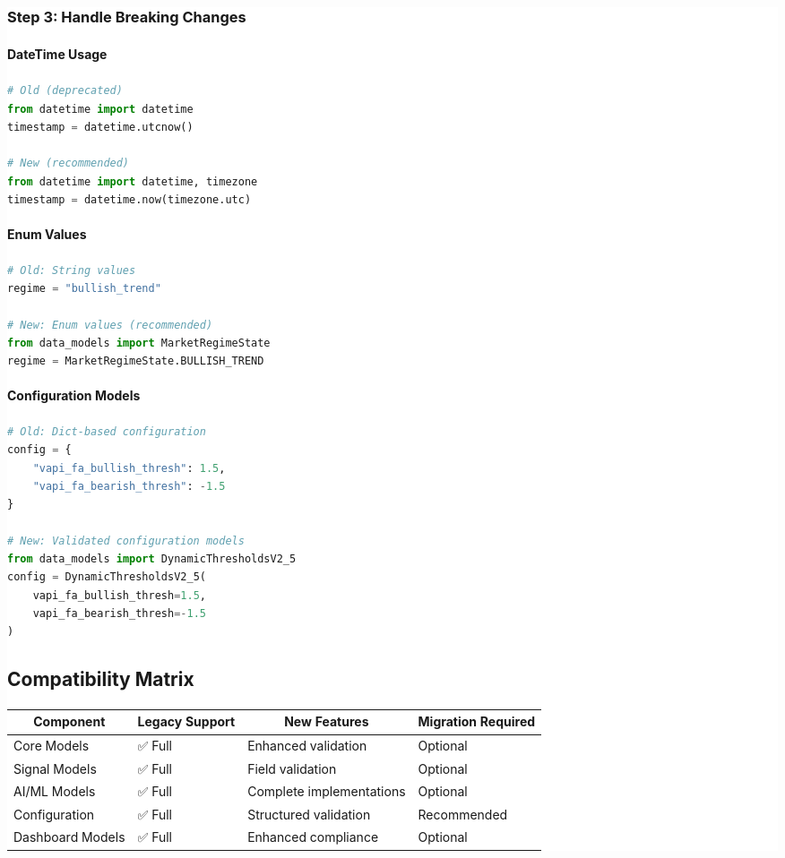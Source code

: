 ### Step 3: Handle Breaking Changes

#### DateTime Usage
```python
# Old (deprecated)
from datetime import datetime
timestamp = datetime.utcnow()

# New (recommended)
from datetime import datetime, timezone
timestamp = datetime.now(timezone.utc)
```

#### Enum Values
```python
# Old: String values
regime = "bullish_trend"

# New: Enum values (recommended)
from data_models import MarketRegimeState
regime = MarketRegimeState.BULLISH_TREND
```

#### Configuration Models
```python
# Old: Dict-based configuration
config = {
    "vapi_fa_bullish_thresh": 1.5,
    "vapi_fa_bearish_thresh": -1.5
}

# New: Validated configuration models
from data_models import DynamicThresholdsV2_5
config = DynamicThresholdsV2_5(
    vapi_fa_bullish_thresh=1.5,
    vapi_fa_bearish_thresh=-1.5
)
```

## Compatibility Matrix

| Component | Legacy Support | New Features | Migration Required |
|-----------|---------------|--------------|-------------------|
| Core Models | ✅ Full | Enhanced validation | Optional |
| Signal Models | ✅ Full | Field validation | Optional |
| AI/ML Models | ✅ Full | Complete implementations | Optional |
| Configuration | ✅ Full | Structured validation | Recommended |
| Dashboard Models | ✅ Full | Enhanced compliance | Optional |
